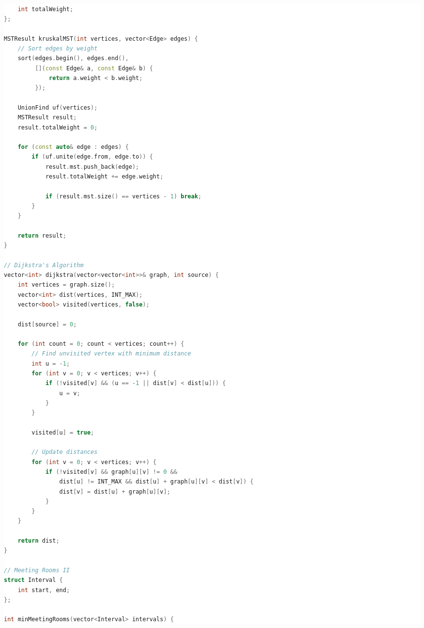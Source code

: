 ```cpp
    int totalWeight;
};

MSTResult kruskalMST(int vertices, vector<Edge> edges) {
    // Sort edges by weight
    sort(edges.begin(), edges.end(), 
         [](const Edge& a, const Edge& b) {
             return a.weight < b.weight;
         });
    
    UnionFind uf(vertices);
    MSTResult result;
    result.totalWeight = 0;
    
    for (const auto& edge : edges) {
        if (uf.unite(edge.from, edge.to)) {
            result.mst.push_back(edge);
            result.totalWeight += edge.weight;
            
            if (result.mst.size() == vertices - 1) break;
        }
    }
    
    return result;
}

// Dijkstra's Algorithm
vector<int> dijkstra(vector<vector<int>>& graph, int source) {
    int vertices = graph.size();
    vector<int> dist(vertices, INT_MAX);
    vector<bool> visited(vertices, false);
    
    dist[source] = 0;
    
    for (int count = 0; count < vertices; count++) {
        // Find unvisited vertex with minimum distance
        int u = -1;
        for (int v = 0; v < vertices; v++) {
            if (!visited[v] && (u == -1 || dist[v] < dist[u])) {
                u = v;
            }
        }
        
        visited[u] = true;
        
        // Update distances
        for (int v = 0; v < vertices; v++) {
            if (!visited[v] && graph[u][v] != 0 && 
                dist[u] != INT_MAX && dist[u] + graph[u][v] < dist[v]) {
                dist[v] = dist[u] + graph[u][v];
            }
        }
    }
    
    return dist;
}

// Meeting Rooms II
struct Interval {
    int start, end;
};

int minMeetingRooms(vector<Interval> intervals) {
```